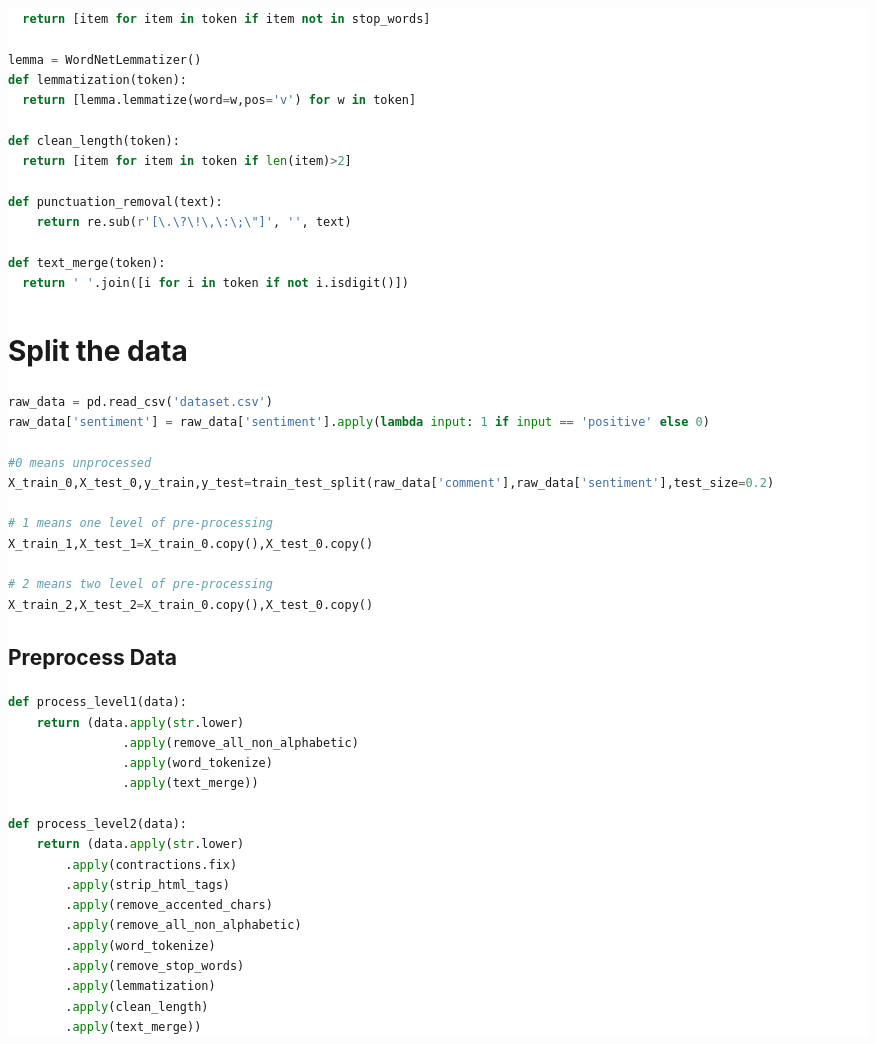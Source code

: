 ```python
  return [item for item in token if item not in stop_words]

lemma = WordNetLemmatizer()
def lemmatization(token):
  return [lemma.lemmatize(word=w,pos='v') for w in token]

def clean_length(token):
  return [item for item in token if len(item)>2]

def punctuation_removal(text):
    return re.sub(r'[\.\?\!\,\:\;\"]', '', text)

def text_merge(token):
  return ' '.join([i for i in token if not i.isdigit()])
```

# Split the data


```python
raw_data = pd.read_csv('dataset.csv')
raw_data['sentiment'] = raw_data['sentiment'].apply(lambda input: 1 if input == 'positive' else 0)

#0 means unprocessed
X_train_0,X_test_0,y_train,y_test=train_test_split(raw_data['comment'],raw_data['sentiment'],test_size=0.2)

# 1 means one level of pre-processing
X_train_1,X_test_1=X_train_0.copy(),X_test_0.copy()

# 2 means two level of pre-processing
X_train_2,X_test_2=X_train_0.copy(),X_test_0.copy()
```

## Preprocess Data


```python
def process_level1(data):
    return (data.apply(str.lower)
                .apply(remove_all_non_alphabetic)
                .apply(word_tokenize)
                .apply(text_merge))

def process_level2(data):
    return (data.apply(str.lower)
        .apply(contractions.fix)
        .apply(strip_html_tags)
        .apply(remove_accented_chars)
        .apply(remove_all_non_alphabetic)
        .apply(word_tokenize)
        .apply(remove_stop_words)
        .apply(lemmatization)
        .apply(clean_length)
        .apply(text_merge))
```
